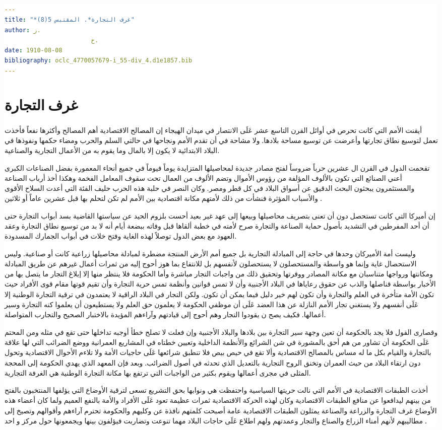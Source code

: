 ```yaml
---
title: "*غرف التجارة*. المقتبس 5(8)"
author: ز.
                        خ.
date: 1910-08-08
bibliography: oclc_4770057679-i_55-div_4.d1e1857.bib
---
```




#  غرف التجارة 


 أيقنت الأمم التي كانت تحرص في أوائل القرن التاسع  عشر  عَلَى الانتصار في ميدان الهيجاء إن المصالح الاقتصادية أهم المصالح وأكثرها نفعاً فأخذت تعمل لتوسيع نطاق تجارتها وأعرضت عن توسيع مساحة بلادها. ولا مشاحة في أن تقدم الأمم ونجاحها في حالتي السلم والحرب ومضاء حكمها ونفوذها في البلاد الابتدائية لا يكون إلا بالمال وما يقوم به من الأعمال التجارية والصناعية. 

 تقحمت الدول في القرن ال  عشرين  حرباً ضروساً لفتح مصادر جديدة لمحاصيلها المتزايدة يوماً فيوماً في جميع أنحاء المعمورة بفضل الصناعات الكبرى أعني الصنائع التي تكون بالألوف المؤلفة من رؤوس الأموال وتضم الألوف من العمال تحت سقوف المعامل الفخمة وهكذا أخذ أرباب الصناعة والمستثمرون يبحثون البحث الدقيق عن أسواق البلاد في كل قطر ومصر. وكان النصر في حلبة هذه الحرب حليف الفئة التي أعدت السلاح الأقوى والأسباب المؤثرة فنشأت من ذلك لأمتهم مكانة اقتصادية بين الأمم لم تكن لتحلم بها قبل  عشرين  عاماً أو  ثلاثين  . 

 إن أميركا التي كانت تستحصل دون أن تعنى بتصريف محاصيلها وبيعها إلى عهد غير بعيد أحست بلزوم الحيد عن سياستها القاضية بسد أبواب التجارة حتى أن أحد   المفرطين في التشديد بأصول حماية الصناعة والتجارة صرح لأمته في خطبة ألقاها قبل وفاته ببضعة أيام أنه لا بد من توسيع نطاق التجارة وعقد العهود مع بعض الدول توصلاً لهذه الغاية وفتح خلات في أبواب الجمارك المسدودة. 

 وليست أمة الأميركان وحدها في حاجة إلى المبادلة التجارية بل جميع أمم الأرض المنتجة مضطرة لمبادلة محاصيلها زراعية كانت أو صناعية. وليس الاستحصال غاية وإنما هو واسطة والمستحصلون لا يستحصلون لأنفسهم بل للانتفاع بما هوز أحوج إليه من ثمرات أعمال غيرهم عن طريق المبادلة ومكانتها ورواجها متناسبان مع مكانة المصادر ووفرتها وتحقيق ذلك من واجبات التجار مباشرة وأما الحكومة فلا ينتظر منها إلا إبلاغ التجار ما يتصل بها من الأخبار بواسطة قناصلها والذب عن حقوق رعاياها في البلاد الأجنبية وأن لا تمس قوانين وأنظمة تمس حرية التجارة وأن تقيم قوتها مقام قوى الأفراد حيث تكون الأمة متأخرة في العلم والتجارة وأن تكون لهم خير دليل فيما يمكن أن تكون.   ولكن التجار في البلاد الراقية لا يعتمدون في ترقية التجارة الوطنية إلا عَلَى أنفسهم ولا يستغني تجار الأمم النازلة عن هذا العضد عَلَى أن موظفي الحكومة لا يعلمون حق العلم ولا يستطيعون أن يعلموا كنه التجارة وسير أعمالها. فكيف يصح ن يقودوا التجار وهم أحوج إلى قيادتهم وآراءهم المؤيدة بالاختبار الصحيح والتجارب المتواصلة. 

 وقصارى القول فلا يجد بالحكومة أن تعين وجهة سير التجارة بين بلادها والبلاد الأجنبية وإن فعلت لا تصلح خطأ أوجبه تداخلها حتى تقع في مثله ومن المحتم عَلَى الحكومة أن تشاور من هم أحق بالمشورة في شن الشرائع والأنظمة الداخلية وتعيين خطتاه في المشاريع العمرانية ووضع الضرائب التي لها علاقة بالتجارة والقيام بكل ما له مساس بالمصالح الاقتصادية وألا تقع في حيص بيص فلا تنطبق شرائعها عَلَى حاجيات الأمة ولا تلاءم الأحوال الاقتصادية وتحول دون ارتقاء البلاد من حيث العمران وتخنق الروح التجارية بالتعديل الذي تحدثه في أصول الضرائب. وبعد فإن المعهد الذي يهدي الحكومة إلى المحجة المثلى في مجرى أعمالها ويقوم بكثير من الواجبات التي ترتفع بها مكانة التجارة الوطنية هي الغرفة التجارية. 

 أخذت الطبقات الاقتصادية في الأمم التي نالت حريتها السياسية واحتفظت هي ونوابها بحق التشريع تسعى لترقية الأوضاع التي يؤلفها المنتخبون بالفتح من بينهم   ليدافعوا عن منافع الطبقات الاقتصادية وكان لهذه الحركة الاقتصادية ثمرات عظيمة تعود عَلَى الأفراد والأمة بالنفع العميم ولما كان أعضاء هذه الأوضاع غرف التجارة والزراعة والصناعة يمثلون الطبقات الاقتصادية عامة أصبحت كلمتهم نافذة عن وكليهم والحكومة تحترم آراءهم وأقوالهم وتصيخ إلى مطاليبهم لأنهم أمناء الزراع والصناع والتجار وعمدتهم ولهم اطلاع عَلَى حاجات البلاد مهما تنوعت وتضاربت فيؤلفون بينها ويجمعونها حول مركز و  احد  . 
